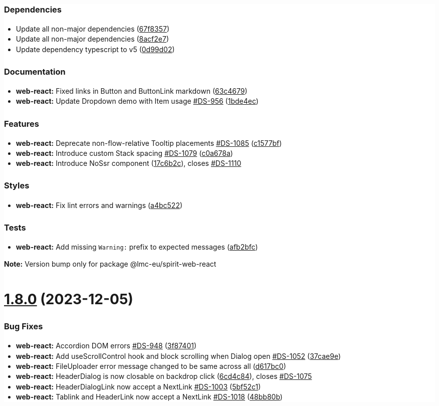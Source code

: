 ### Dependencies

- Update all non-major dependencies ([67f8357](https://github.com/lmc-eu/spirit-design-system/commit/67f8357))
- Update all non-major dependencies ([8acf2e7](https://github.com/lmc-eu/spirit-design-system/commit/8acf2e7))
- Update dependency typescript to v5 ([0d99d02](https://github.com/lmc-eu/spirit-design-system/commit/0d99d02))

### Documentation

- **web-react:** Fixed links in Button and ButtonLink markdown ([63c4679](https://github.com/lmc-eu/spirit-design-system/commit/63c4679))
- **web-react:** Update Dropdown demo with Item usage [#DS-956](https://github.com/lmc-eu/spirit-design-system/issues/DS-956) ([1bde4ec](https://github.com/lmc-eu/spirit-design-system/commit/1bde4ec))

### Features

- **web-react:** Deprecate non-flow-relative Tooltip placements [#DS-1085](https://github.com/lmc-eu/spirit-design-system/issues/DS-1085) ([c1577bf](https://github.com/lmc-eu/spirit-design-system/commit/c1577bf))
- **web-react:** Introduce custom Stack spacing [#DS-1079](https://github.com/lmc-eu/spirit-design-system/issues/DS-1079) ([c0a678a](https://github.com/lmc-eu/spirit-design-system/commit/c0a678a))
- **web-react:** Introduce NoSsr component ([17c6b2c](https://github.com/lmc-eu/spirit-design-system/commit/17c6b2c)), closes [#DS-1110](https://github.com/lmc-eu/spirit-design-system/issues/DS-1110)

### Styles

- **web-react:** Fix lint errors and warnings ([a4bc522](https://github.com/lmc-eu/spirit-design-system/commit/a4bc522))

### Tests

- **web-react:** Add missing `Warning:` prefix to expected messages ([afb2bfc](https://github.com/lmc-eu/spirit-design-system/commit/afb2bfc))

**Note:** Version bump only for package @lmc-eu/spirit-web-react

<a name="1.8.0"></a>

# [1.8.0](https://github.com/lmc-eu/spirit-design-system/compare/@lmc-eu/spirit-web-react@1.7.1...@lmc-eu/spirit-web-react@1.8.0) (2023-12-05)

### Bug Fixes

- **web-react:** Accordion DOM errors [#DS-948](https://github.com/lmc-eu/spirit-design-system/issues/DS-948) ([3f87401](https://github.com/lmc-eu/spirit-design-system/commit/3f87401))
- **web-react:** Add useScrollControl hook and block scrolling when Dialog open [#DS-1052](https://github.com/lmc-eu/spirit-design-system/issues/DS-1052) ([37cae9e](https://github.com/lmc-eu/spirit-design-system/commit/37cae9e))
- **web-react:** FileUploader error message changed to be same across all ([d617bc0](https://github.com/lmc-eu/spirit-design-system/commit/d617bc0))
- **web-react:** HeaderDialog is now closable on backdrop click ([6cd4c84](https://github.com/lmc-eu/spirit-design-system/commit/6cd4c84)), closes [#DS-1075](https://github.com/lmc-eu/spirit-design-system/issues/DS-1075)
- **web-react:** HeaderDialogLink now accept a NextLink [#DS-1003](https://github.com/lmc-eu/spirit-design-system/issues/DS-1003) ([5bf52c1](https://github.com/lmc-eu/spirit-design-system/commit/5bf52c1))
- **web-react:** Tablink and HeaderLink now accept a NextLink [#DS-1018](https://github.com/lmc-eu/spirit-design-system/issues/DS-1018) ([48bb80b](https://github.com/lmc-eu/spirit-design-system/commit/48bb80b))